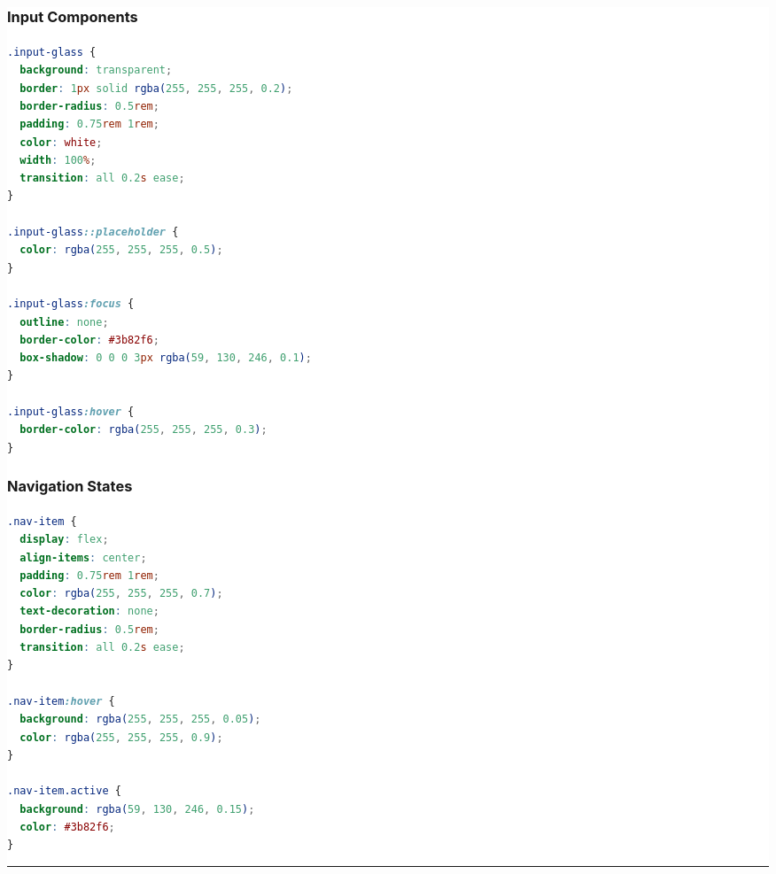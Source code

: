 ### Input Components
```css
.input-glass {
  background: transparent;
  border: 1px solid rgba(255, 255, 255, 0.2);
  border-radius: 0.5rem;
  padding: 0.75rem 1rem;
  color: white;
  width: 100%;
  transition: all 0.2s ease;
}

.input-glass::placeholder {
  color: rgba(255, 255, 255, 0.5);
}

.input-glass:focus {
  outline: none;
  border-color: #3b82f6;
  box-shadow: 0 0 0 3px rgba(59, 130, 246, 0.1);
}

.input-glass:hover {
  border-color: rgba(255, 255, 255, 0.3);
}
```

### Navigation States
```css
.nav-item {
  display: flex;
  align-items: center;
  padding: 0.75rem 1rem;
  color: rgba(255, 255, 255, 0.7);
  text-decoration: none;
  border-radius: 0.5rem;
  transition: all 0.2s ease;
}

.nav-item:hover {
  background: rgba(255, 255, 255, 0.05);
  color: rgba(255, 255, 255, 0.9);
}

.nav-item.active {
  background: rgba(59, 130, 246, 0.15);
  color: #3b82f6;
}
```

---
